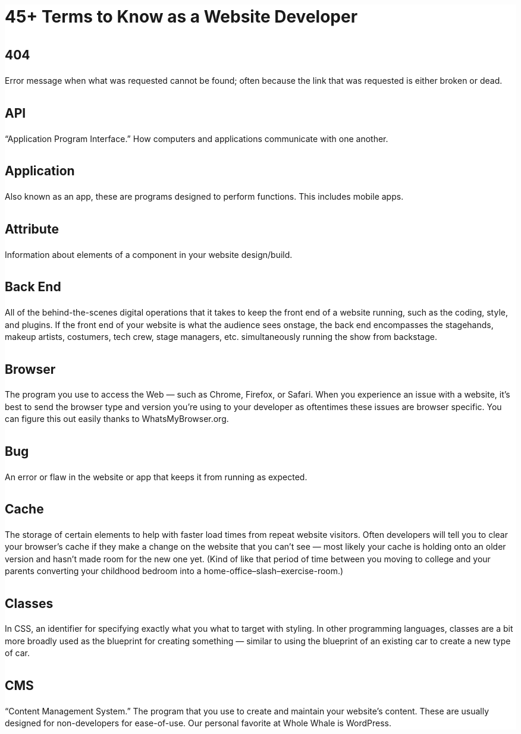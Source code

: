 # 45+ Terms to Know as a Website Developer

## 404
Error message when what was requested cannot be found; often because the link that was requested is either broken or dead.

## API
“Application Program Interface.” How computers and applications communicate with one another.

## Application
Also known as an app, these are programs designed to perform functions. This includes mobile apps.

## Attribute
Information about elements of a component in your website design/build.

## Back End
All of the behind-the-scenes digital operations that it takes to keep the front end of a website running, such as the coding, style, and plugins. If the front end of your website is what the audience sees onstage, the back end encompasses the stagehands, makeup artists, costumers, tech crew, stage managers, etc. simultaneously running the show from backstage.

## Browser
The program you use to access the Web — such as Chrome, Firefox, or Safari. When you experience an issue with a website, it’s best to send the browser type and version you’re using to your developer as oftentimes these issues are browser specific. You can figure this out easily thanks to WhatsMyBrowser.org.

## Bug
An error or flaw in the website or app that keeps it from running as expected.

## Cache
The storage of certain elements to help with faster load times from repeat website visitors. Often developers will tell you to clear your browser’s cache if they make a change on the website that you can’t see — most likely your cache is holding onto an older version and hasn’t made room for the new one yet. (Kind of like that period of time between you moving to college and your parents converting your childhood bedroom into a home-office–slash–exercise-room.)

## Classes
In CSS, an identifier for specifying exactly what you what to target with styling.
In other programming languages, classes are a bit more broadly used as the blueprint for creating something — similar to using the blueprint of an existing car to create a new type of car.

## CMS
“Content Management System.” The program that you use to create and maintain your website’s content. These are usually designed for non-developers for ease-of-use. Our personal favorite at Whole Whale is WordPress.

